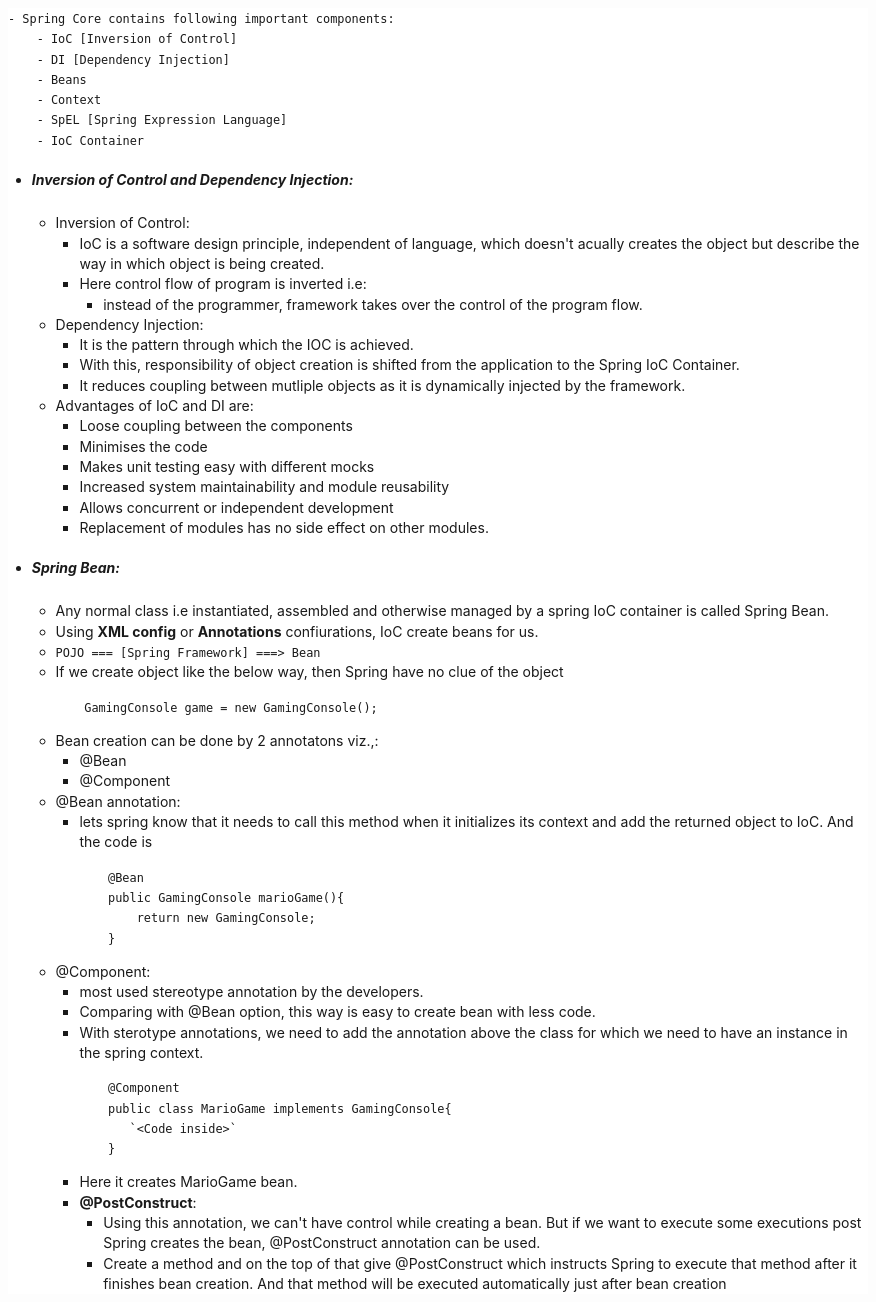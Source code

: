     - Spring Core contains following important components:
        - IoC [Inversion of Control]
        - DI [Dependency Injection]
        - Beans
        - Context
        - SpEL [Spring Expression Language]
        - IoC Container
- ##### Inversion of Control and Dependency Injection:
    - Inversion of Control: 
        - IoC is a software design principle, independent of language, which doesn't acually creates the object but describe the way in which object is being created.
        - Here control flow of program is inverted i.e: 
            - instead of the programmer, framework takes over the control of the program flow. 
    - Dependency Injection:
        - It is the pattern through which the IOC is achieved.
        - With this, responsibility of object creation is shifted from the application to the Spring IoC Container. 
        - It reduces coupling between mutliple objects as it is dynamically injected by the framework.
    - Advantages of IoC and DI are:
        - Loose coupling between the components
        - Minimises the code
        - Makes unit testing easy with different mocks
        - Increased system maintainability and module reusability
        - Allows concurrent or independent development
        - Replacement of modules has no side effect on other modules.
- ##### Spring Bean:
    - Any normal class i.e instantiated, assembled and otherwise managed by a spring IoC container is called Spring Bean.
    - Using **XML config** or **Annotations** confiurations, IoC create beans for us.
    - ```POJO === [Spring Framework] ===> Bean```
    - If we create object like the below way, then Spring have no clue of the object
        ```
            GamingConsole game = new GamingConsole();
        ```
    - Bean creation can be done by 2 annotatons viz.,:
        - @Bean 
        - @Component
    - @Bean annotation:
        - lets spring know that it needs to call this method when it initializes its context and add the returned object to IoC. And the code is
            ```
                @Bean
                public GamingConsole marioGame(){
                    return new GamingConsole;
                }
            ```
    - @Component:
        - most used stereotype annotation by the developers.
        - Comparing with @Bean option, this way is easy to create bean with less code.
        - With sterotype annotations, we need to add the annotation above the class for which we need to have an instance in the spring context.
            ```
                @Component
                public class MarioGame implements GamingConsole{
                   `<Code inside>`
                }
            ```
        - Here it creates MarioGame bean. 
        - **@PostConstruct**:
            - Using this annotation, we can't have control while creating a bean. But if we want to execute some executions post Spring creates the bean, @PostConstruct annotation can be used. 
            - Create a method and on the top of that give @PostConstruct which instructs Spring to execute that method after it finishes bean creation. And that method will be executed automatically just after bean creation